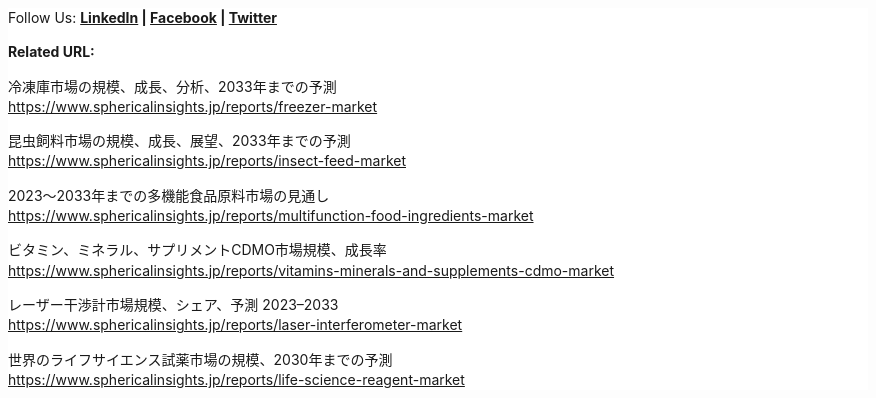 <p id="c539" class="pw-post-body-paragraph lg lh fq li b lj lk ll lm ln lo lp lq lr ls lt lu lv lw lx ly lz ma mb mc md fj bk" data-selectable-paragraph="">Follow Us:&nbsp;<a class="af ns" href="https://www.linkedin.com/company/spherical-insight/" target="_blank" rel="noopener ugc nofollow"><strong class="li fr">LinkedIn</strong></a><strong class="li fr">&nbsp;|&nbsp;</strong><a class="af ns" href="https://www.facebook.com/sphericalinsights22" target="_blank" rel="noopener ugc nofollow"><strong class="li fr">Facebook</strong></a><strong class="li fr">&nbsp;|&nbsp;</strong><a class="af ns" href="https://twitter.com/SInsights_US" target="_blank" rel="noopener ugc nofollow"><strong class="li fr">Twitter</strong></a></p>
<p id="360f" class="pw-post-body-paragraph lg lh fq li b lj lk ll lm ln lo lp lq lr ls lt lu lv lw lx ly lz ma mb mc md fj bk" data-selectable-paragraph=""><strong class="li fr">Related URL:</strong></p>
<p id="6a7e" class="pw-post-body-paragraph lg lh fq li b lj lk ll lm ln lo lp lq lr ls lt lu lv lw lx ly lz ma mb mc md fj bk" data-selectable-paragraph="">冷凍庫市場の規模、成長、分析、2033年までの予測<br /><a class="af ns" href="https://www.sphericalinsights.jp/reports/freezer-market" target="_blank" rel="noopener ugc nofollow">https://www.sphericalinsights.jp/reports/freezer-market</a></p>
<p id="e6b7" class="pw-post-body-paragraph lg lh fq li b lj lk ll lm ln lo lp lq lr ls lt lu lv lw lx ly lz ma mb mc md fj bk" data-selectable-paragraph="">昆虫飼料市場の規模、成長、展望、2033年までの予測<br /><a class="af ns" href="https://www.sphericalinsights.jp/reports/insect-feed-market" target="_blank" rel="noopener ugc nofollow">https://www.sphericalinsights.jp/reports/insect-feed-market</a></p>
<p id="67c5" class="pw-post-body-paragraph lg lh fq li b lj lk ll lm ln lo lp lq lr ls lt lu lv lw lx ly lz ma mb mc md fj bk" data-selectable-paragraph="">2023～2033年までの多機能食品原料市場の見通し<br /><a class="af ns" href="https://www.sphericalinsights.jp/reports/multifunction-food-ingredients-market" target="_blank" rel="noopener ugc nofollow">https://www.sphericalinsights.jp/reports/multifunction-food-ingredients-market</a></p>
<p id="db71" class="pw-post-body-paragraph lg lh fq li b lj lk ll lm ln lo lp lq lr ls lt lu lv lw lx ly lz ma mb mc md fj bk" data-selectable-paragraph="">ビタミン、ミネラル、サプリメントCDMO市場規模、成長率<br /><a class="af ns" href="https://www.sphericalinsights.jp/reports/vitamins-minerals-and-supplements-cdmo-market" target="_blank" rel="noopener ugc nofollow">https://www.sphericalinsights.jp/reports/vitamins-minerals-and-supplements-cdmo-market</a></p>
<p id="c564" class="pw-post-body-paragraph lg lh fq li b lj lk ll lm ln lo lp lq lr ls lt lu lv lw lx ly lz ma mb mc md fj bk" data-selectable-paragraph="">レーザー干渉計市場規模、シェア、予測 2023&ndash;2033<br /><a class="af ns" href="https://www.sphericalinsights.jp/reports/laser-interferometer-market" target="_blank" rel="noopener ugc nofollow">https://www.sphericalinsights.jp/reports/laser-interferometer-market</a></p>
<p id="a7ad" class="pw-post-body-paragraph lg lh fq li b lj lk ll lm ln lo lp lq lr ls lt lu lv lw lx ly lz ma mb mc md fj bk" data-selectable-paragraph="">世界のライフサイエンス試薬市場の規模、2030年までの予測<br /><a class="af ns" href="https://www.sphericalinsights.jp/reports/life-science-reagent-market" target="_blank" rel="noopener ugc nofollow">https://www.sphericalinsights.jp/reports/life-science-reagent-market</a></p>
